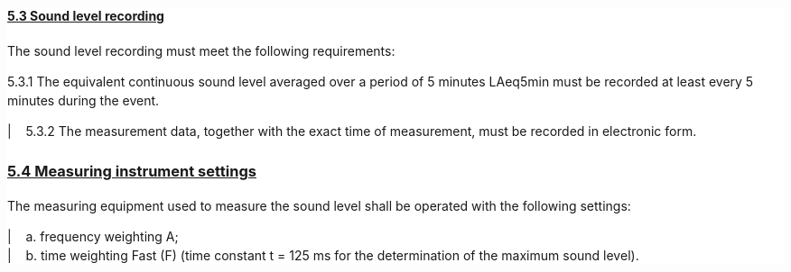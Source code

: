 

#### [5.3 Sound level recording](https://www.fedlex.admin.ch/eli/cc/2019/183/en#annex_4/lvl_d4e70/lvl_c/lvl_d4e82)

The sound level recording must meet the following requirements:

5.3.1 The equivalent continuous sound level averaged over a period of 5 minutes LAeq5min must be recorded at least every 5 minutes during the event.


|    5.3.2 The measurement data, together with the exact time of measurement, must be recorded in electronic form.

### [5.4 Measuring instrument settings](https://www.fedlex.admin.ch/eli/cc/2019/183/en#annex_4/lvl_d4e70/lvl_d4e83)

The measuring equipment used to measure the sound level shall be operated with the following settings:


|    a. frequency weighting A;  
|    b. time weighting Fast (F) (time constant t = 125 ms for the determination of the maximum sound level).

